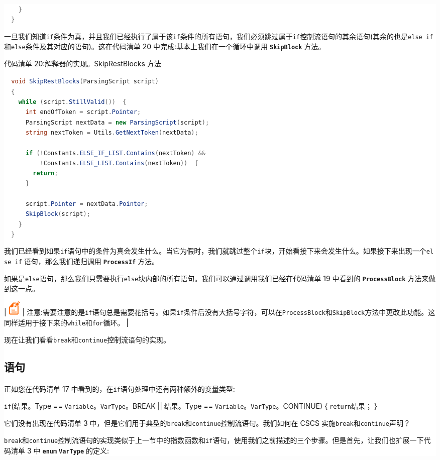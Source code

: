 ```cs
    }
  } 

```

一旦我们知道`if`条件为真，并且我们已经执行了属于该`if`条件的所有语句，我们必须跳过属于`if`控制流语句的其余语句(其余的也是`else if`和`else`条件及其对应的语句)。这在代码清单 20 中完成:基本上我们在一个循环中调用 **`SkipBlock`** 方法。

代码清单 20:解释器的实现。SkipRestBlocks 方法

```cs
  void SkipRestBlocks(ParsingScript script)
  {
    while (script.StillValid())  {
      int endOfToken = script.Pointer;
      ParsingScript nextData = new ParsingScript(script);
      string nextToken = Utils.GetNextToken(nextData);

      if (!Constants.ELSE_IF_LIST.Contains(nextToken) &&
          !Constants.ELSE_LIST.Contains(nextToken))  {
        return;
      }

      script.Pointer = nextData.Pointer;
      SkipBlock(script);
    }
  } 

```

我们已经看到如果`if`语句中的条件为真会发生什么。当它为假时，我们就跳过整个`if`块，开始看接下来会发生什么。如果接下来出现一个`else if` 语句，那么我们递归调用 **`ProcessIf`** 方法。

如果是`else`语句，那么我们只需要执行`else`块内部的所有语句。我们可以通过调用我们已经在代码清单 19 中看到的 **`ProcessBlock`** 方法来做到这一点。

| ![](img/note.png) | 注意:需要注意的是`if`语句总是需要花括号。如果`if`条件后没有大括号字符，可以在`ProcessBlock`和`SkipBlock`方法中更改此功能。这同样适用于接下来的`while`和`for`循环。 |

现在让我们看看`break`和`continue`控制流语句的实现。

## 语句

正如您在代码清单 17 中看到的，在`if`语句处理中还有两种额外的变量类型:

`if`(结果。Type == `Variable`。`VarType`。BREAK ||
结果。Type == `Variable`。`VarType`。CONTINUE) {
`return`结果；
}

它们没有出现在代码清单 3 中，但是它们用于典型的`break`和`continue`控制流语句。我们如何在 CSCS 实施`break`和`continue`声明？

`break`和`continue`控制流语句的实现类似于上一节中的指数函数和`if`语句，使用我们之前描述的三个步骤。但是首先，让我们也扩展一下代码清单 3 中 **`enum`** **`VarType`** 的定义:
